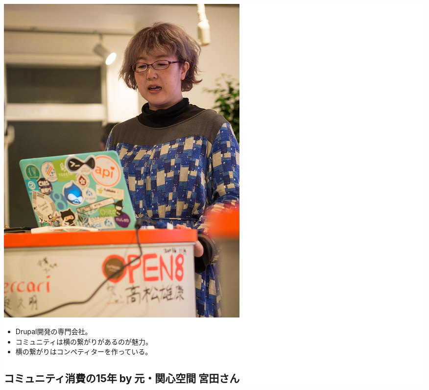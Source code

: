 ![](/images/articles/cmckickoff-5.jpg)

- Drupal開発の専門会社。
- コミュニティは横の繋がりがあるのが魅力。
- 横の繋がりはコンペティターを作っている。

## コミュニティ消費の15年 by 元・関心空間 宮田さん

